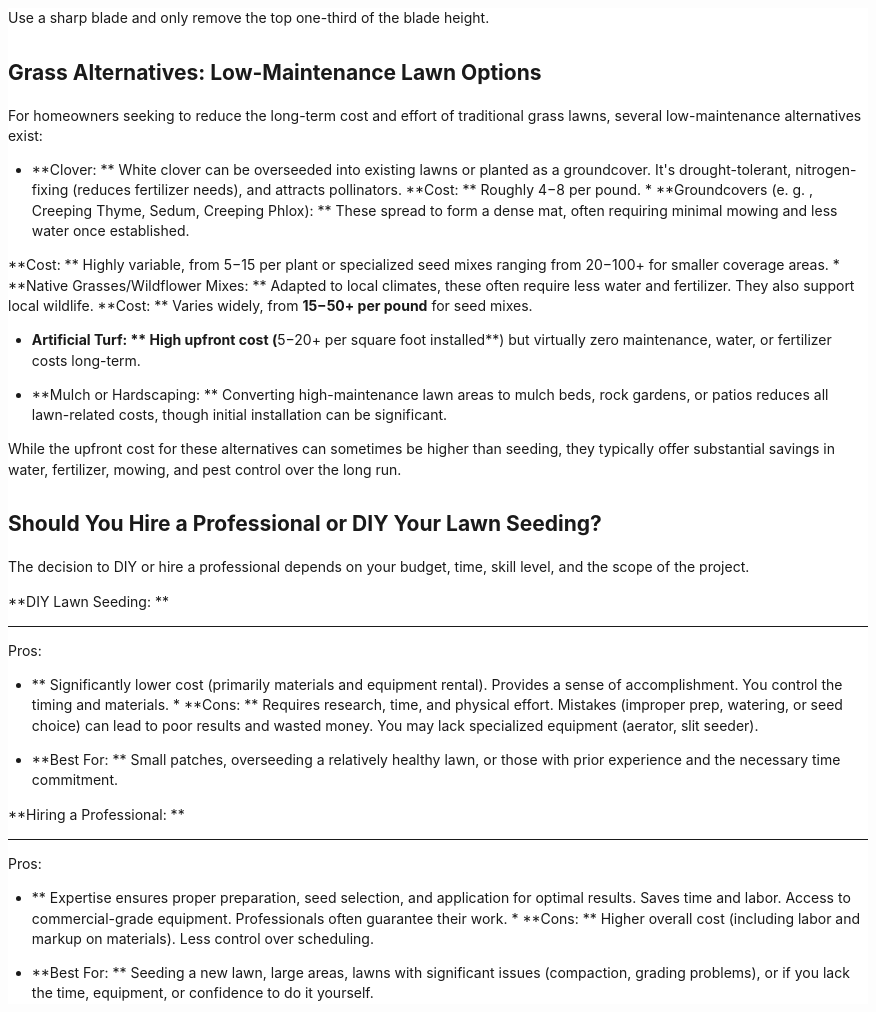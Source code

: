 Use a sharp blade and only remove the top one-third of the blade height.

##  Grass Alternatives: Low-Maintenance Lawn Options

For homeowners seeking to reduce the long-term cost and effort of traditional grass lawns, several low-maintenance alternatives exist:

* **Clover: ** White clover can be overseeded into existing lawns or planted as a groundcover. It's drought-tolerant, nitrogen-fixing (reduces fertilizer needs), and attracts pollinators. **Cost: ** Roughly $4-$8 per pound. * **Groundcovers (e. g. , Creeping Thyme, Sedum, Creeping Phlox): ** These spread to form a dense mat, often requiring minimal mowing and less water once established.

**Cost: ** Highly variable, from $5-$15 per plant or specialized seed mixes ranging from $20-$100+ for smaller coverage areas. * **Native Grasses/Wildflower Mixes: ** Adapted to local climates, these often require less water and fertilizer. They also support local wildlife. **Cost: ** Varies widely, from **$15-$50+ per pound** for seed mixes.

* **Artificial Turf: ** High upfront cost (**$5-$20+ per square foot installed**) but virtually zero maintenance, water, or fertilizer costs long-term.

* **Mulch or Hardscaping: ** Converting high-maintenance lawn areas to mulch beds, rock gardens, or patios reduces all lawn-related costs, though initial installation can be significant.

While the upfront cost for these alternatives can sometimes be higher than seeding, they typically offer substantial savings in water, fertilizer, mowing, and pest control over the long run.

##  Should You Hire a Professional or DIY Your Lawn Seeding?

The decision to DIY or hire a professional depends on your budget, time, skill level, and the scope of the project.

**DIY Lawn Seeding: **

* **
Pros:

- ** Significantly lower cost (primarily materials and equipment rental). Provides a sense of accomplishment. You control the timing and materials. * **Cons: ** Requires research, time, and physical effort. Mistakes (improper prep, watering, or seed choice) can lead to poor results and wasted money. You may lack specialized equipment (aerator, slit seeder).

* **Best For: ** Small patches, overseeding a relatively healthy lawn, or those with prior experience and the necessary time commitment.

**Hiring a Professional: **

* **
Pros:

- ** Expertise ensures proper preparation, seed selection, and application for optimal results. Saves time and labor. Access to commercial-grade equipment. Professionals often guarantee their work. * **Cons: ** Higher overall cost (including labor and markup on materials). Less control over scheduling.

* **Best For: ** Seeding a new lawn, large areas, lawns with significant issues (compaction, grading problems), or if you lack the time, equipment, or confidence to do it yourself.
